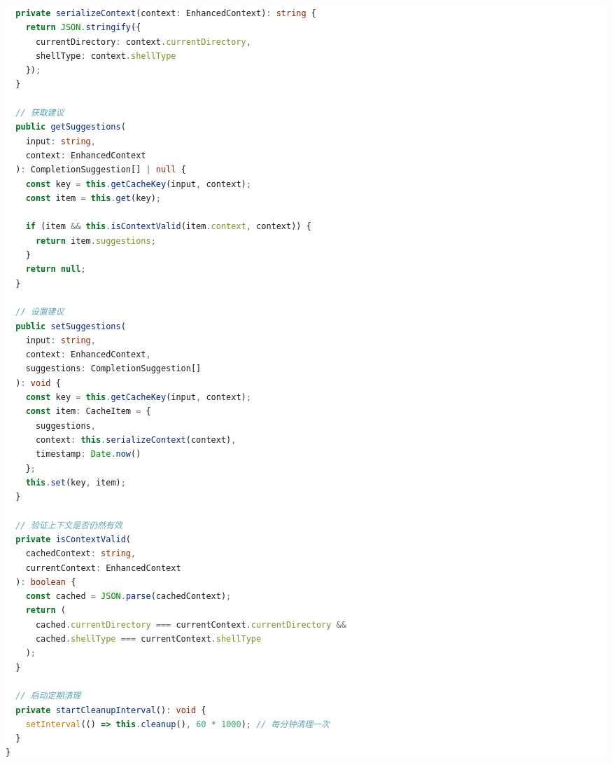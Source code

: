 ```typescript
  private serializeContext(context: EnhancedContext): string {
    return JSON.stringify({
      currentDirectory: context.currentDirectory,
      shellType: context.shellType
    });
  }

  // 获取建议
  public getSuggestions(
    input: string,
    context: EnhancedContext
  ): CompletionSuggestion[] | null {
    const key = this.getCacheKey(input, context);
    const item = this.get(key);
    
    if (item && this.isContextValid(item.context, context)) {
      return item.suggestions;
    }
    return null;
  }

  // 设置建议
  public setSuggestions(
    input: string,
    context: EnhancedContext,
    suggestions: CompletionSuggestion[]
  ): void {
    const key = this.getCacheKey(input, context);
    const item: CacheItem = {
      suggestions,
      context: this.serializeContext(context),
      timestamp: Date.now()
    };
    this.set(key, item);
  }

  // 验证上下文是否仍然有效
  private isContextValid(
    cachedContext: string,
    currentContext: EnhancedContext
  ): boolean {
    const cached = JSON.parse(cachedContext);
    return (
      cached.currentDirectory === currentContext.currentDirectory &&
      cached.shellType === currentContext.shellType
    );
  }

  // 启动定期清理
  private startCleanupInterval(): void {
    setInterval(() => this.cleanup(), 60 * 1000); // 每分钟清理一次
  }
}
```
